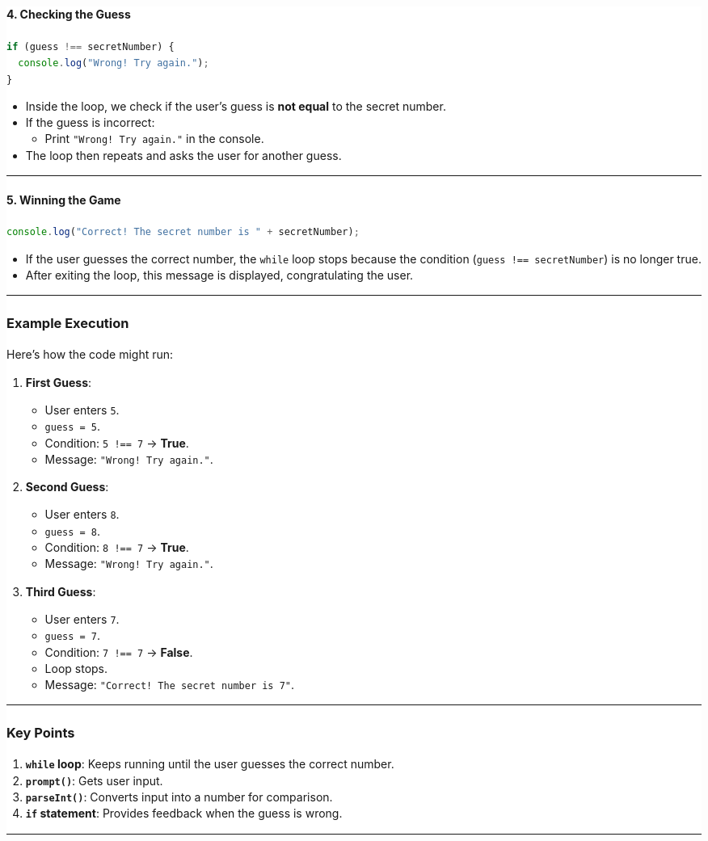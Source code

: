 #### **4. Checking the Guess**
```javascript
if (guess !== secretNumber) {
  console.log("Wrong! Try again.");
}
```
- Inside the loop, we check if the user’s guess is **not equal** to the secret number.
- If the guess is incorrect:
  - Print `"Wrong! Try again."` in the console.
- The loop then repeats and asks the user for another guess.

---

#### **5. Winning the Game**
```javascript
console.log("Correct! The secret number is " + secretNumber);
```
- If the user guesses the correct number, the `while` loop stops because the condition (`guess !== secretNumber`) is no longer true.
- After exiting the loop, this message is displayed, congratulating the user.

---

### **Example Execution**

Here’s how the code might run:

1. **First Guess**:
   - User enters `5`.
   - `guess = 5`.
   - Condition: `5 !== 7` → **True**.
   - Message: `"Wrong! Try again."`.

2. **Second Guess**:
   - User enters `8`.
   - `guess = 8`.
   - Condition: `8 !== 7` → **True**.
   - Message: `"Wrong! Try again."`.

3. **Third Guess**:
   - User enters `7`.
   - `guess = 7`.
   - Condition: `7 !== 7` → **False**.
   - Loop stops.
   - Message: `"Correct! The secret number is 7"`.

---

### **Key Points**

1. **`while` loop**: Keeps running until the user guesses the correct number.
2. **`prompt()`**: Gets user input.
3. **`parseInt()`**: Converts input into a number for comparison.
4. **`if` statement**: Provides feedback when the guess is wrong.

---